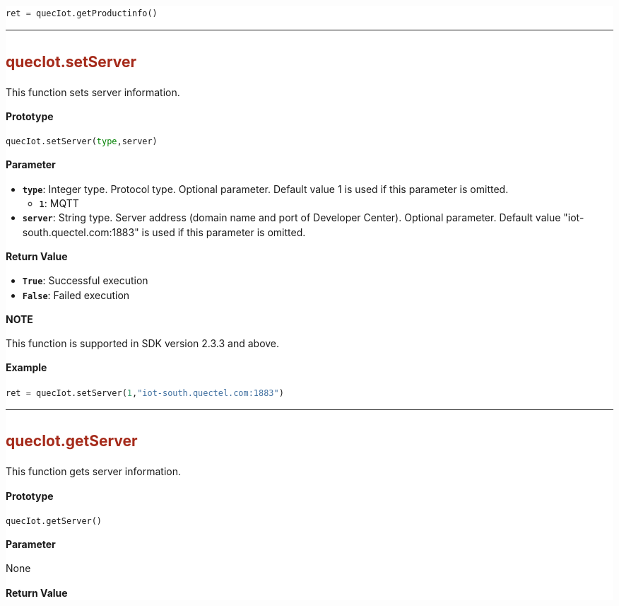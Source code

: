 ```py
ret = quecIot.getProductinfo()
```

---

<span id="setServer">  </span>

## <font color=#A52A1A  >__quecIot.setServer__</font>

This function sets server information.

__Prototype__

```py
quecIot.setServer(type,server)
```

__Parameter__

* __`type`__: Integer type. Protocol type. Optional parameter. Default value 1 is used if this parameter is omitted. 
  * __`1`__: MQTT
* __`server`__: String type. Server address (domain name and port of Developer Center). Optional parameter. Default value "iot-south.quectel.com:1883" is used if this parameter is omitted.

__Return Value__

* __`True`__: Successful execution
* __`False`__: Failed execution

__NOTE__

This function is supported in SDK version 2.3.3 and above.

__Example__

```py
ret = quecIot.setServer(1,"iot-south.quectel.com:1883")
```

---

<span id="getServer">  </span>

## <font color=#A52A1A  >__quecIot.getServer__</font>

This function gets server information.

__Prototype__

```py
quecIot.getServer()
```

__Parameter__

None

__Return Value__
